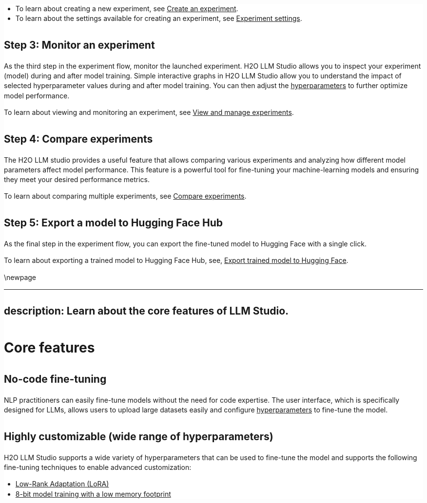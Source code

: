 - To learn about creating a new experiment, see [Create an experiment](#create-an-experiment).
- To learn about the settings available for creating an experiment, see [Experiment settings](#experiment-settings).

## Step 3: Monitor an experiment

As the third step in the experiment flow, monitor the launched experiment. H2O LLM Studio allows you to inspect your experiment (model) during and after model training. Simple interactive graphs in H2O LLM Studio allow you to understand the impact of selected hyperparameter values during and after model training. You can then adjust the [hyperparameters](../concepts#parameters-and-hyperparameters) to further optimize model performance. 

To learn about viewing and monitoring an experiment, see [View and manage experiments](#view-an-experiment).

## Step 4: Compare experiments

The H2O LLM studio provides a useful feature  that allows comparing various experiments and analyzing how different model parameters affect model performance. This feature is a powerful tool for fine-tuning your machine-learning models and ensuring they meet your desired performance metrics.

To learn about comparing multiple experiments, see [Compare experiments](#compare-experiments).

## Step 5: Export a model to Hugging Face Hub

As the final step in the experiment flow, you can export the fine-tuned model to Hugging Face with a single click.

To learn about exporting a trained model to Hugging Face Hub, see, [Export trained model to Hugging Face](#export-trained-model).

\newpage

---
description: Learn about the core features of LLM Studio.
---
# Core features

## No-code fine-tuning

NLP practitioners can easily fine-tune models without the need for code expertise. The user interface, which is specifically designed for LLMs, allows users to upload large datasets easily and configure [hyperparameters](../concepts#parameters-and-hyperparameters) to fine-tune the model. 

## Highly customizable (wide range of hyperparameters)

H2O LLM Studio supports a wide variety of hyperparameters that can be used to fine-tune the model and supports the following fine-tuning techniques to enable advanced customization:

- [Low-Rank Adaptation (LoRA)](../concepts#lora-low-rank-adaptation)
- [8-bit model training with a low memory footprint](../concepts#8-bit-model-training-with-a-low-memory-footprint)
